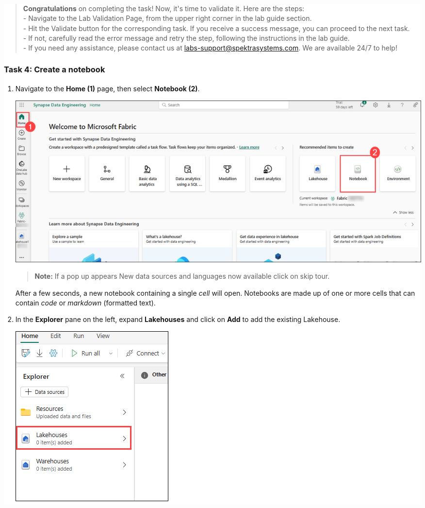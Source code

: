> **Congratulations** on completing the task! Now, it's time to validate it. Here are the steps:<br>
      - Navigate to the Lab Validation Page, from the upper right corner in the lab guide section.<br>
      - Hit the Validate button for the corresponding task. If you receive a success message, you can proceed to the next task.<br>
      - If not, carefully read the error message and retry the step, following the instructions in the lab guide.<br>
      - If you need any assistance, please contact us at labs-support@spektrasystems.com. We are available 24/7 to help!

### Task 4: Create a notebook

1. Navigate to the **Home (1)** page, then select **Notebook (2)**.

   ![11](./Images/dp10.1.png)

     >**Note:** If a pop up appears New data sources and languages now available click on skip tour.

    After a few seconds, a new notebook containing a single *cell* will open. Notebooks are made up of one or more cells that can contain *code* or *markdown* (formatted text).
   
1. In the **Explorer** pane on the left, expand **Lakehouses** and click on  **Add** to add the existing Lakehouse.

   ![02](./Images/dp12.1.png)
